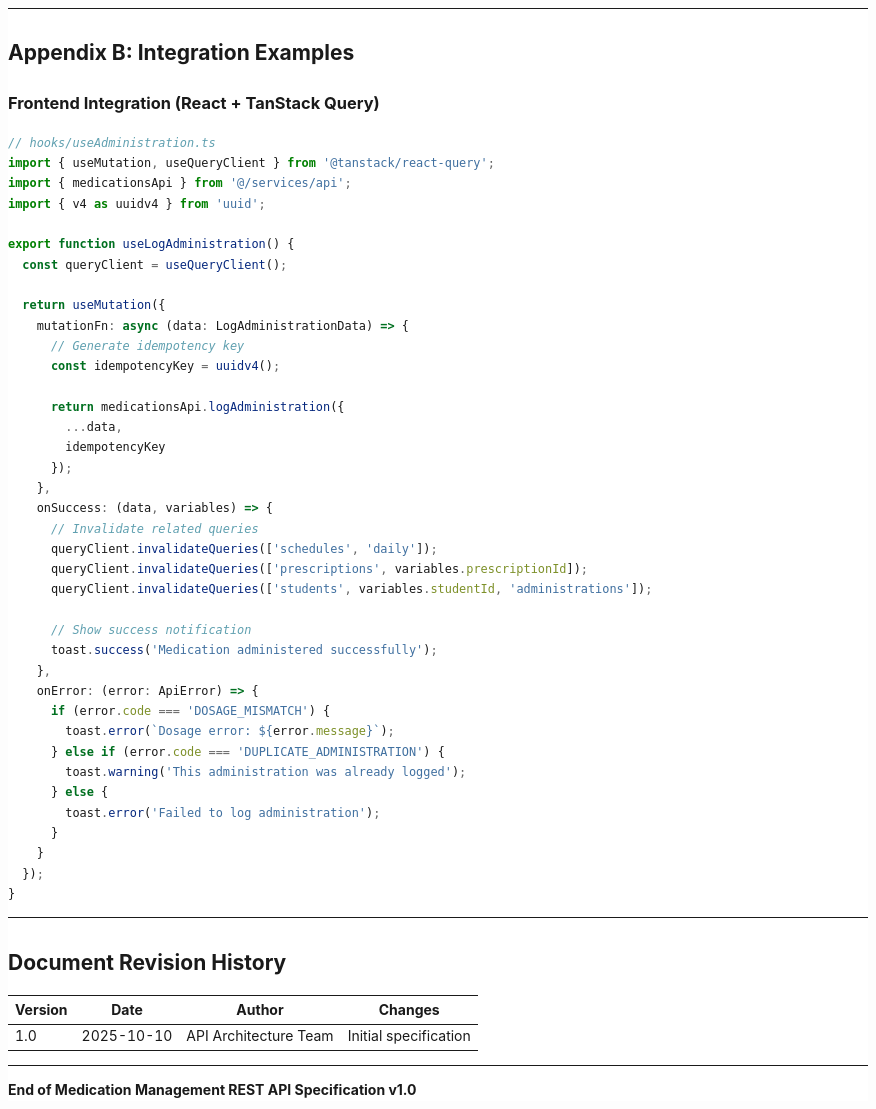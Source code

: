 ```http
```

---

## Appendix B: Integration Examples

### Frontend Integration (React + TanStack Query)

```typescript
// hooks/useAdministration.ts
import { useMutation, useQueryClient } from '@tanstack/react-query';
import { medicationsApi } from '@/services/api';
import { v4 as uuidv4 } from 'uuid';

export function useLogAdministration() {
  const queryClient = useQueryClient();

  return useMutation({
    mutationFn: async (data: LogAdministrationData) => {
      // Generate idempotency key
      const idempotencyKey = uuidv4();

      return medicationsApi.logAdministration({
        ...data,
        idempotencyKey
      });
    },
    onSuccess: (data, variables) => {
      // Invalidate related queries
      queryClient.invalidateQueries(['schedules', 'daily']);
      queryClient.invalidateQueries(['prescriptions', variables.prescriptionId]);
      queryClient.invalidateQueries(['students', variables.studentId, 'administrations']);

      // Show success notification
      toast.success('Medication administered successfully');
    },
    onError: (error: ApiError) => {
      if (error.code === 'DOSAGE_MISMATCH') {
        toast.error(`Dosage error: ${error.message}`);
      } else if (error.code === 'DUPLICATE_ADMINISTRATION') {
        toast.warning('This administration was already logged');
      } else {
        toast.error('Failed to log administration');
      }
    }
  });
}
```

---

## Document Revision History

| Version | Date | Author | Changes |
|---------|------|--------|---------|
| 1.0 | 2025-10-10 | API Architecture Team | Initial specification |

---

**End of Medication Management REST API Specification v1.0**
